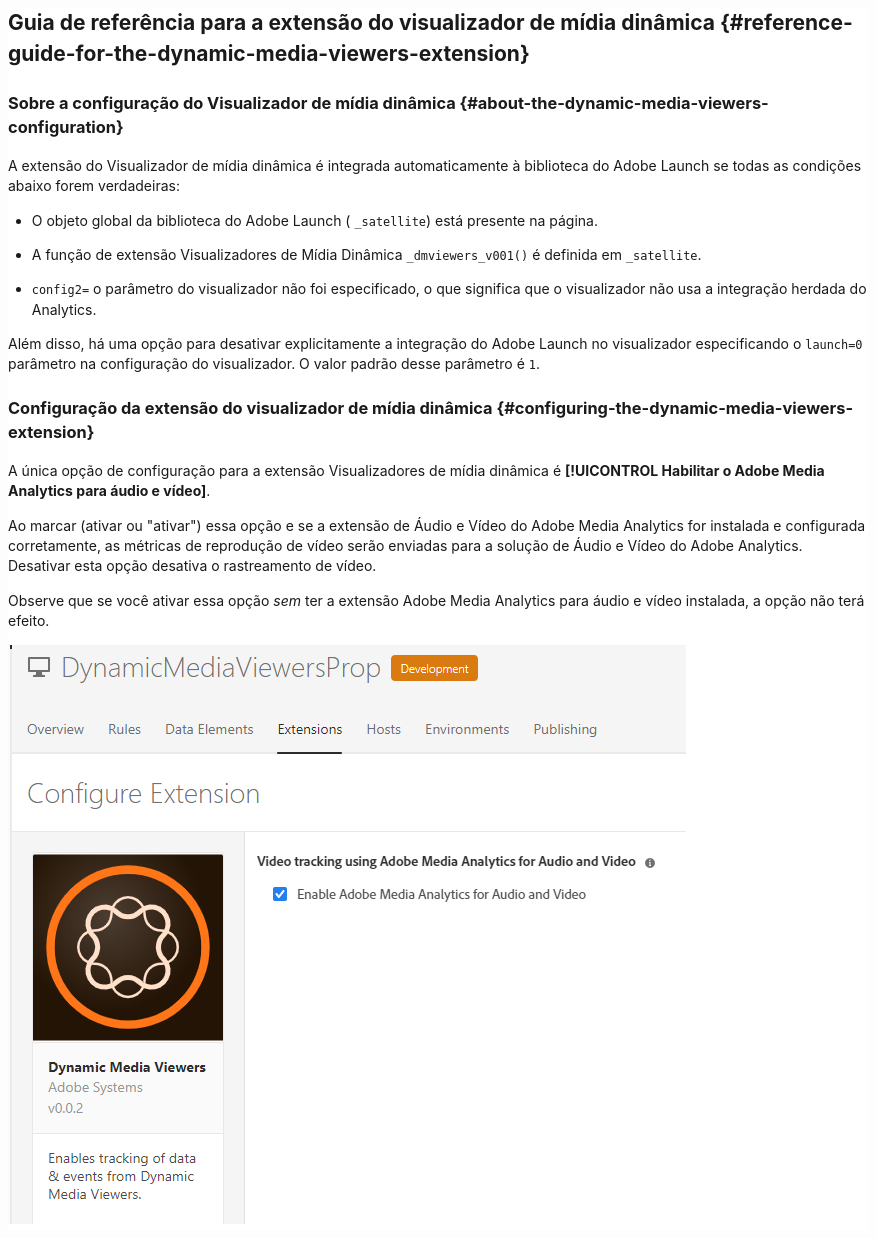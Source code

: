## Guia de referência para a extensão do visualizador de mídia dinâmica {#reference-guide-for-the-dynamic-media-viewers-extension}

### Sobre a configuração do Visualizador de mídia dinâmica {#about-the-dynamic-media-viewers-configuration}

A extensão do Visualizador de mídia dinâmica é integrada automaticamente à biblioteca do Adobe Launch se todas as condições abaixo forem verdadeiras:

* O objeto global da biblioteca do Adobe Launch ( `_satellite`) está presente na página.
* A função de extensão Visualizadores de Mídia Dinâmica `_dmviewers_v001()` é definida em `_satellite`.

* `config2=` o parâmetro do visualizador não foi especificado, o que significa que o visualizador não usa a integração herdada do Analytics.

Além disso, há uma opção para desativar explicitamente a integração do Adobe Launch no visualizador especificando o `launch=0` parâmetro na configuração do visualizador. O valor padrão desse parâmetro é `1`.

### Configuração da extensão do visualizador de mídia dinâmica {#configuring-the-dynamic-media-viewers-extension}

A única opção de configuração para a extensão Visualizadores de mídia dinâmica é **[!UICONTROL Habilitar o Adobe Media Analytics para áudio e vídeo]**.

Ao marcar (ativar ou &quot;ativar&quot;) essa opção e se a extensão de Áudio e Vídeo do Adobe Media Analytics for instalada e configurada corretamente, as métricas de reprodução de vídeo serão enviadas para a solução de Áudio e Vídeo do Adobe Analytics. Desativar esta opção desativa o rastreamento de vídeo.

Observe que se você ativar essa opção *sem* ter a extensão Adobe Media Analytics para áudio e vídeo instalada, a opção não terá efeito.

![image2019-7-22_12-4-23](assets/image2019-7-22_12-4-23.png)
